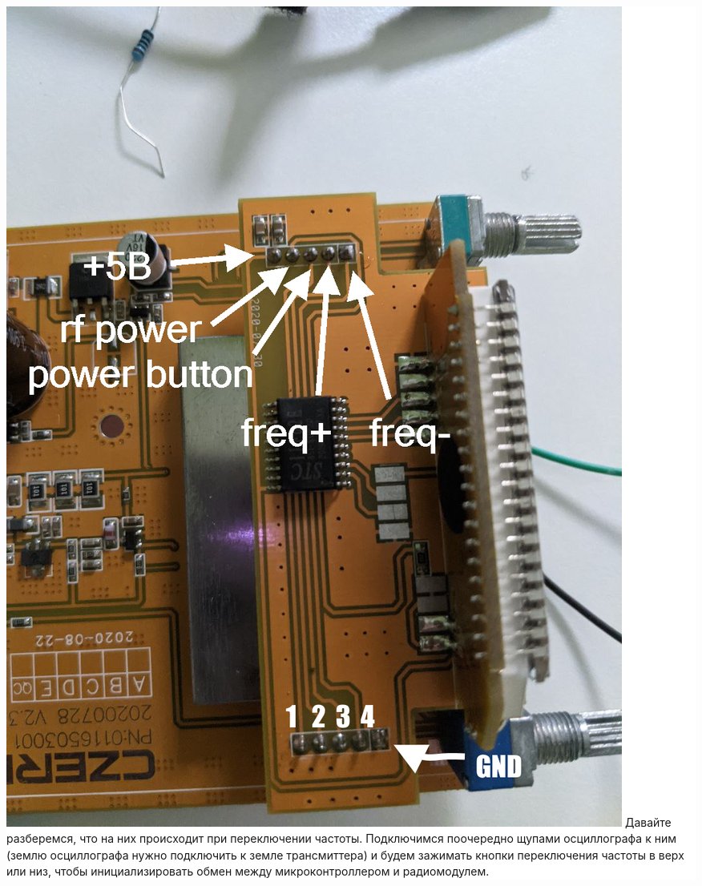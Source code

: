 ![фото ножек](https://github.com/Rolariali/picture/raw/main/left_pin_fm.png)
Давайте разберемся, что на них происходит при переключении частоты. Подключимся поочередно щупами осциллографа к ним (землю осциллографа нужно подключить к земле трансмиттера) и будем зажимать кнопки переключения частоты в верх или низ, чтобы инициализировать обмен между микроконтроллером и радиомодулем.
